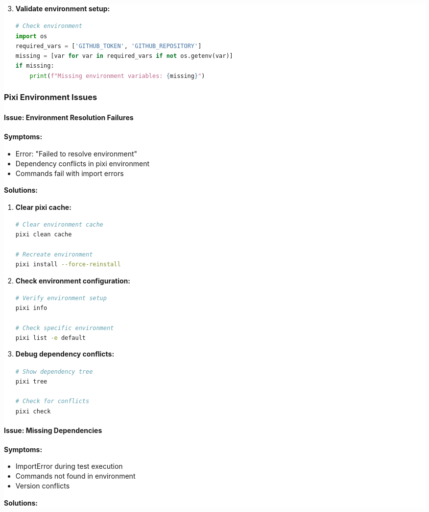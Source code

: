 3. **Validate environment setup:**
   ```python
   # Check environment
   import os
   required_vars = ['GITHUB_TOKEN', 'GITHUB_REPOSITORY']
   missing = [var for var in required_vars if not os.getenv(var)]
   if missing:
       print(f"Missing environment variables: {missing}")
   ```

### Pixi Environment Issues

#### Issue: Environment Resolution Failures

**Symptoms:**
- Error: "Failed to resolve environment"
- Dependency conflicts in pixi environment
- Commands fail with import errors

**Solutions:**

1. **Clear pixi cache:**
   ```bash
   # Clear environment cache
   pixi clean cache
   
   # Recreate environment
   pixi install --force-reinstall
   ```

2. **Check environment configuration:**
   ```bash
   # Verify environment setup
   pixi info
   
   # Check specific environment
   pixi list -e default
   ```

3. **Debug dependency conflicts:**
   ```bash
   # Show dependency tree
   pixi tree
   
   # Check for conflicts
   pixi check
   ```

#### Issue: Missing Dependencies

**Symptoms:**
- ImportError during test execution
- Commands not found in environment
- Version conflicts

**Solutions:**
